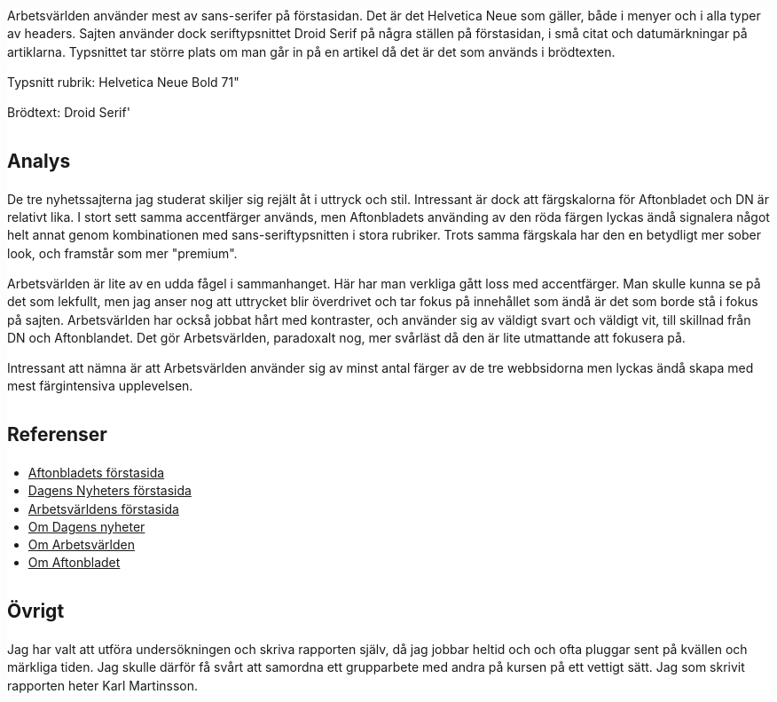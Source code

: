 Arbetsvärlden använder mest av sans-serifer på förstasidan. Det är det Helvetica Neue som gäller, både i menyer och i alla typer av headers. Sajten använder dock seriftypsnittet Droid Serif på några ställen på förstasidan, i små citat och datumärkningar på artiklarna. Typsnittet tar större plats om man går in på en artikel då det är det som används i brödtexten.

Typsnitt rubrik: Helvetica Neue Bold 71"

Brödtext: Droid Serif'



Analys
-----------------------

De tre nyhetssajterna jag studerat skiljer sig rejält åt i uttryck och stil. Intressant är dock att färgskalorna för Aftonbladet och DN är relativt lika. I stort sett samma accentfärger används, men Aftonbladets använding av den röda färgen lyckas ändå signalera något helt annat genom kombinationen med sans-seriftypsnitten i stora rubriker. Trots samma färgskala har den en betydligt mer sober look, och framstår som mer "premium".

Arbetsvärlden är lite av en udda fågel i sammanhanget. Här har man verkliga gått loss med accentfärger. Man skulle kunna se på det som lekfullt, men jag anser nog att uttrycket blir överdrivet och tar fokus på innehållet som ändå är det som borde stå i fokus på sajten. Arbetsvärlden har också jobbat hårt med kontraster, och använder sig av väldigt svart och väldigt vit, till skillnad från DN och Aftonblandet. Det gör Arbetsvärlden, paradoxalt nog, mer svårläst då den är lite utmattande att fokusera på.

Intressant att nämna är att Arbetsvärlden använder sig av minst antal färger av de tre webbsidorna men lyckas ändå skapa med mest färgintensiva upplevelsen.

Referenser
-----------------------

* [Aftonbladets förstasida](https://www.aftonbladet.se)
* [Dagens Nyheters förstasida](https://www.dn.se)
* [Arbetsvärldens förstasida](https://www.arbetsvarlden.se)
* [Om Dagens nyheter](https://www.dn.se/nyheter/om-dagens-nyheter/)
* [Om Arbetsvärlden](https://www.arbetsvarlden.se/om-arbetsvarlden/)
* [Om Aftonbladet](https://www.aftonbladet.se/a/LOlQ4/om-aftonbladet)

Övrigt
-----------------------

Jag har valt att utföra undersökningen och skriva rapporten själv, då jag jobbar heltid och och ofta pluggar sent på kvällen och märkliga tiden. Jag skulle därför få svårt att samordna ett grupparbete med andra på kursen på ett vettigt sätt. Jag som skrivit rapporten heter Karl Martinsson.
